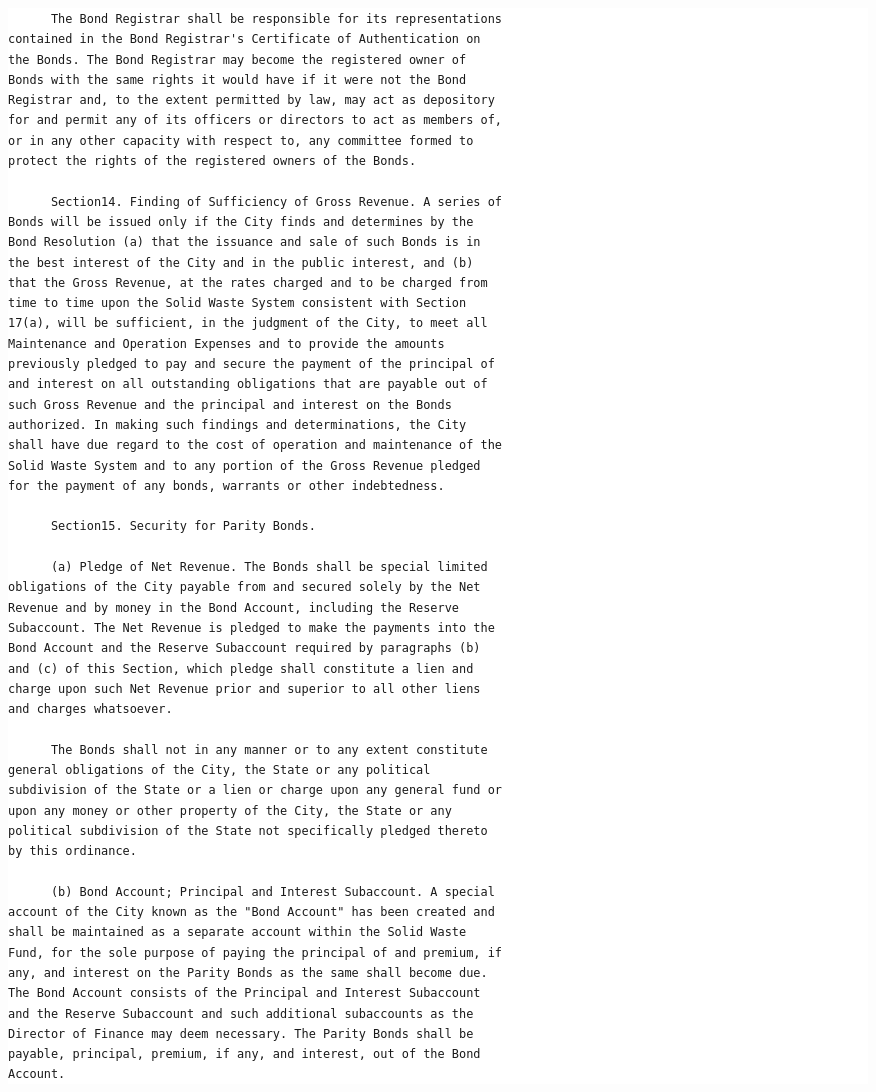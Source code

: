           The Bond Registrar shall be responsible for its representations  
    contained in the Bond Registrar's Certificate of Authentication on  
    the Bonds. The Bond Registrar may become the registered owner of  
    Bonds with the same rights it would have if it were not the Bond  
    Registrar and, to the extent permitted by law, may act as depository  
    for and permit any of its officers or directors to act as members of,  
    or in any other capacity with respect to, any committee formed to  
    protect the rights of the registered owners of the Bonds.  
  
          Section14. Finding of Sufficiency of Gross Revenue. A series of  
    Bonds will be issued only if the City finds and determines by the  
    Bond Resolution (a) that the issuance and sale of such Bonds is in  
    the best interest of the City and in the public interest, and (b)  
    that the Gross Revenue, at the rates charged and to be charged from  
    time to time upon the Solid Waste System consistent with Section  
    17(a), will be sufficient, in the judgment of the City, to meet all  
    Maintenance and Operation Expenses and to provide the amounts  
    previously pledged to pay and secure the payment of the principal of  
    and interest on all outstanding obligations that are payable out of  
    such Gross Revenue and the principal and interest on the Bonds  
    authorized. In making such findings and determinations, the City  
    shall have due regard to the cost of operation and maintenance of the  
    Solid Waste System and to any portion of the Gross Revenue pledged  
    for the payment of any bonds, warrants or other indebtedness.  
  
          Section15. Security for Parity Bonds.  
  
          (a) Pledge of Net Revenue. The Bonds shall be special limited  
    obligations of the City payable from and secured solely by the Net  
    Revenue and by money in the Bond Account, including the Reserve  
    Subaccount. The Net Revenue is pledged to make the payments into the  
    Bond Account and the Reserve Subaccount required by paragraphs (b)  
    and (c) of this Section, which pledge shall constitute a lien and  
    charge upon such Net Revenue prior and superior to all other liens  
    and charges whatsoever.  
  
          The Bonds shall not in any manner or to any extent constitute  
    general obligations of the City, the State or any political  
    subdivision of the State or a lien or charge upon any general fund or  
    upon any money or other property of the City, the State or any  
    political subdivision of the State not specifically pledged thereto  
    by this ordinance.  
  
          (b) Bond Account; Principal and Interest Subaccount. A special  
    account of the City known as the "Bond Account" has been created and  
    shall be maintained as a separate account within the Solid Waste  
    Fund, for the sole purpose of paying the principal of and premium, if  
    any, and interest on the Parity Bonds as the same shall become due.  
    The Bond Account consists of the Principal and Interest Subaccount  
    and the Reserve Subaccount and such additional subaccounts as the  
    Director of Finance may deem necessary. The Parity Bonds shall be  
    payable, principal, premium, if any, and interest, out of the Bond  
    Account.  
  